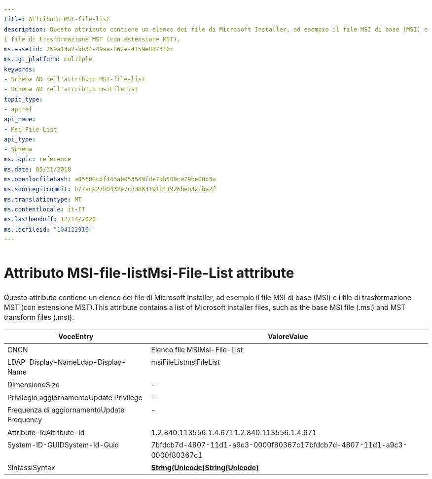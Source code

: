 ```yaml
---
title: Attributo MSI-file-list
description: Questo attributo contiene un elenco dei file di Microsoft Installer, ad esempio il file MSI di base (MSI) e i file di trasformazione MST (con estensione MST).
ms.assetid: 259a13a2-bb34-49aa-862e-4159e887310c
ms.tgt_platform: multiple
keywords:
- Schema AD dell'attributo MSI-file-list
- Schema AD dell'attributo msiFileList
topic_type:
- apiref
api_name:
- Msi-File-List
api_type:
- Schema
ms.topic: reference
ms.date: 05/31/2018
ms.openlocfilehash: a05608cdf443ab053549fde7db509ca79be08b3a
ms.sourcegitcommit: b77ace27b0432e7cd3863191b11926be032fbe2f
ms.translationtype: MT
ms.contentlocale: it-IT
ms.lasthandoff: 12/14/2020
ms.locfileid: "104122916"
---
```

# <a name="msi-file-list-attribute"></a><span data-ttu-id="58c47-105">Attributo MSI-file-list</span><span class="sxs-lookup"><span data-stu-id="58c47-105">Msi-File-List attribute</span></span>

<span data-ttu-id="58c47-106">Questo attributo contiene un elenco dei file di Microsoft Installer, ad esempio il file MSI di base (MSI) e i file di trasformazione MST (con estensione MST).</span><span class="sxs-lookup"><span data-stu-id="58c47-106">This attribute contains a list of Microsoft installer files, such as the base MSI file (.msi) and MST transform files (.mst).</span></span>



| <span data-ttu-id="58c47-107">Voce</span><span class="sxs-lookup"><span data-stu-id="58c47-107">Entry</span></span> | <span data-ttu-id="58c47-108">Valore</span><span class="sxs-lookup"><span data-stu-id="58c47-108">Value</span></span> |
|-------------------|---------------------------------------------|
| <span data-ttu-id="58c47-109">CN</span><span class="sxs-lookup"><span data-stu-id="58c47-109">CN</span></span>                | <span data-ttu-id="58c47-110">Elenco file MSI</span><span class="sxs-lookup"><span data-stu-id="58c47-110">Msi-File-List</span></span>                               |
| <span data-ttu-id="58c47-111">LDAP-Display-Name</span><span class="sxs-lookup"><span data-stu-id="58c47-111">Ldap-Display-Name</span></span> | <span data-ttu-id="58c47-112">msiFileList</span><span class="sxs-lookup"><span data-stu-id="58c47-112">msiFileList</span></span>                                 |
| <span data-ttu-id="58c47-113">Dimensione</span><span class="sxs-lookup"><span data-stu-id="58c47-113">Size</span></span>              | \-                                          |
| <span data-ttu-id="58c47-114">Privilegio aggiornamento</span><span class="sxs-lookup"><span data-stu-id="58c47-114">Update Privilege</span></span>  | \-                                          |
| <span data-ttu-id="58c47-115">Frequenza di aggiornamento</span><span class="sxs-lookup"><span data-stu-id="58c47-115">Update Frequency</span></span>  | \-                                          |
| <span data-ttu-id="58c47-116">Attribute-Id</span><span class="sxs-lookup"><span data-stu-id="58c47-116">Attribute-Id</span></span>      | <span data-ttu-id="58c47-117">1.2.840.113556.1.4.671</span><span class="sxs-lookup"><span data-stu-id="58c47-117">1.2.840.113556.1.4.671</span></span>                      |
| <span data-ttu-id="58c47-118">System-ID-GUID</span><span class="sxs-lookup"><span data-stu-id="58c47-118">System-Id-Guid</span></span>    | <span data-ttu-id="58c47-119">7bfdcb7d-4807-11d1-a9c3-0000f80367c1</span><span class="sxs-lookup"><span data-stu-id="58c47-119">7bfdcb7d-4807-11d1-a9c3-0000f80367c1</span></span>        |
| <span data-ttu-id="58c47-120">Sintassi</span><span class="sxs-lookup"><span data-stu-id="58c47-120">Syntax</span></span>            | [<span data-ttu-id="58c47-121">**String(Unicode)**</span><span class="sxs-lookup"><span data-stu-id="58c47-121">**String(Unicode)**</span></span>](s-string-unicode.md) |
